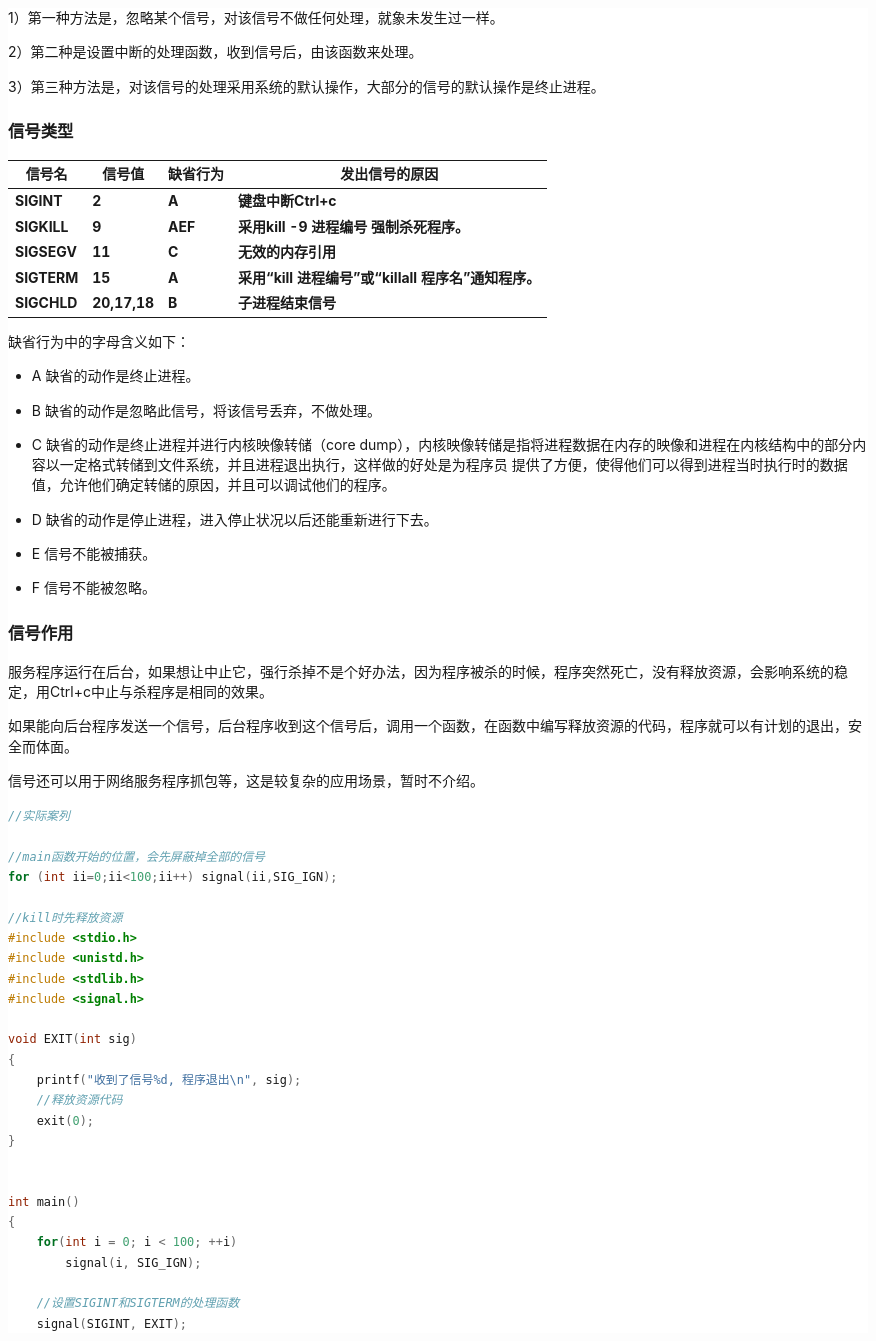 1）第一种方法是，忽略某个信号，对该信号不做任何处理，就象未发生过一样。

2）第二种是设置中断的处理函数，收到信号后，由该函数来处理。

3）第三种方法是，对该信号的处理采用系统的默认操作，大部分的信号的默认操作是终止进程。

### 信号类型

| 信号名      | 信号值       | 缺省行为 | 发出信号的原因                                       |
| ----------- | ------------ | -------- | ---------------------------------------------------- |
| **SIGINT**  | **2**        | **A**    | **键盘中断Ctrl+c**                                   |
| **SIGKILL** | **9**        | **AEF**  | **采用kill  -9 进程编号 强制杀死程序。**             |
| **SIGSEGV** | **11**       | **C**    | **无效的内存引用**                                   |
| **SIGTERM** | **15**       | **A**    | **采用“kill  进程编号”或“killall 程序名”通知程序。** |
| **SIGCHLD** | **20,17,18** | **B**    | **子进程结束信号**                                   |

缺省行为中的字母含义如下：

- A 缺省的动作是终止进程。

- B 缺省的动作是忽略此信号，将该信号丢弃，不做处理。

- C 缺省的动作是终止进程并进行内核映像转储（core dump），内核映像转储是指将进程数据在内存的映像和进程在内核结构中的部分内容以一定格式转储到文件系统，并且进程退出执行，这样做的好处是为程序员 提供了方便，使得他们可以得到进程当时执行时的数据值，允许他们确定转储的原因，并且可以调试他们的程序。

- D 缺省的动作是停止进程，进入停止状况以后还能重新进行下去。

- E 信号不能被捕获。

- F 信号不能被忽略。

### 信号作用

服务程序运行在后台，如果想让中止它，强行杀掉不是个好办法，因为程序被杀的时候，程序突然死亡，没有释放资源，会影响系统的稳定，用Ctrl+c中止与杀程序是相同的效果。

如果能向后台程序发送一个信号，后台程序收到这个信号后，调用一个函数，在函数中编写释放资源的代码，程序就可以有计划的退出，安全而体面。

信号还可以用于网络服务程序抓包等，这是较复杂的应用场景，暂时不介绍。

```c++
//实际案列

//main函数开始的位置，会先屏蔽掉全部的信号
for (int ii=0;ii<100;ii++) signal(ii,SIG_IGN);

//kill时先释放资源
#include <stdio.h>
#include <unistd.h>
#include <stdlib.h>
#include <signal.h>

void EXIT(int sig)
{
  	printf("收到了信号%d, 程序退出\n", sig);
    //释放资源代码
    exit(0);
}


int main()
{
	for(int i = 0; i < 100; ++i)
        signal(i, SIG_IGN);
    
    //设置SIGINT和SIGTERM的处理函数
  	signal(SIGINT, EXIT);
```